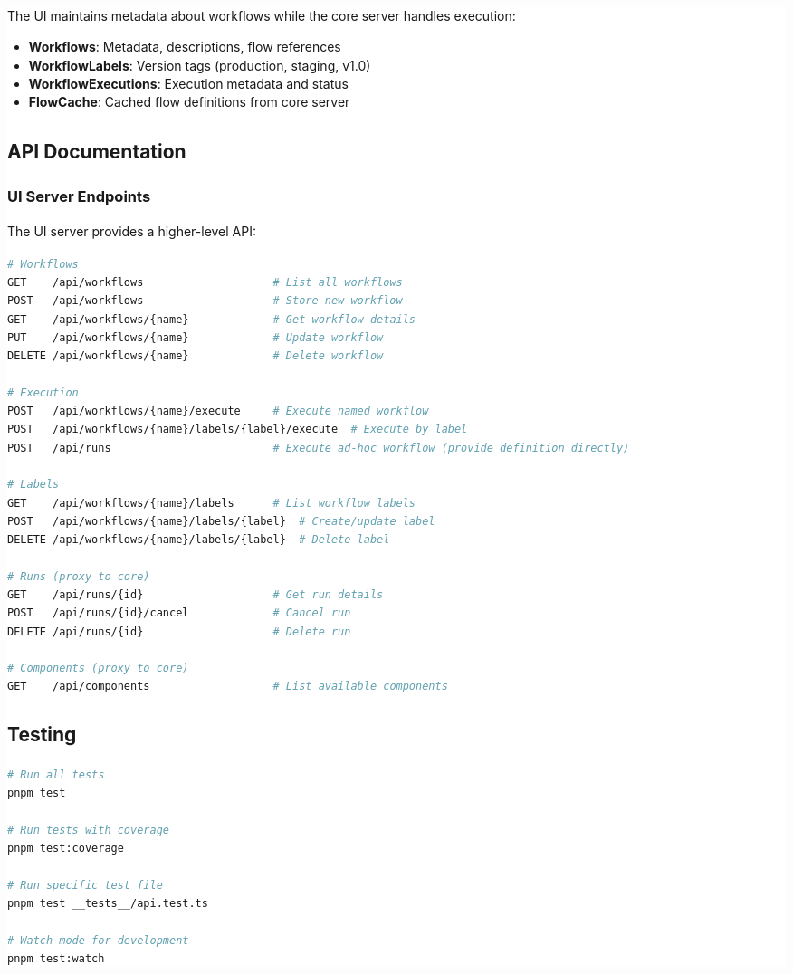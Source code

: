 The UI maintains metadata about workflows while the core server handles execution:

- **Workflows**: Metadata, descriptions, flow references
- **WorkflowLabels**: Version tags (production, staging, v1.0)
- **WorkflowExecutions**: Execution metadata and status
- **FlowCache**: Cached flow definitions from core server

## API Documentation

### UI Server Endpoints

The UI server provides a higher-level API:

```bash
# Workflows
GET    /api/workflows                    # List all workflows
POST   /api/workflows                    # Store new workflow
GET    /api/workflows/{name}             # Get workflow details
PUT    /api/workflows/{name}             # Update workflow
DELETE /api/workflows/{name}             # Delete workflow

# Execution
POST   /api/workflows/{name}/execute     # Execute named workflow
POST   /api/workflows/{name}/labels/{label}/execute  # Execute by label
POST   /api/runs                         # Execute ad-hoc workflow (provide definition directly)

# Labels
GET    /api/workflows/{name}/labels      # List workflow labels
POST   /api/workflows/{name}/labels/{label}  # Create/update label
DELETE /api/workflows/{name}/labels/{label}  # Delete label

# Runs (proxy to core)
GET    /api/runs/{id}                    # Get run details
POST   /api/runs/{id}/cancel             # Cancel run
DELETE /api/runs/{id}                    # Delete run

# Components (proxy to core)
GET    /api/components                   # List available components
```

## Testing

```bash
# Run all tests
pnpm test

# Run tests with coverage
pnpm test:coverage

# Run specific test file
pnpm test __tests__/api.test.ts

# Watch mode for development
pnpm test:watch
```
